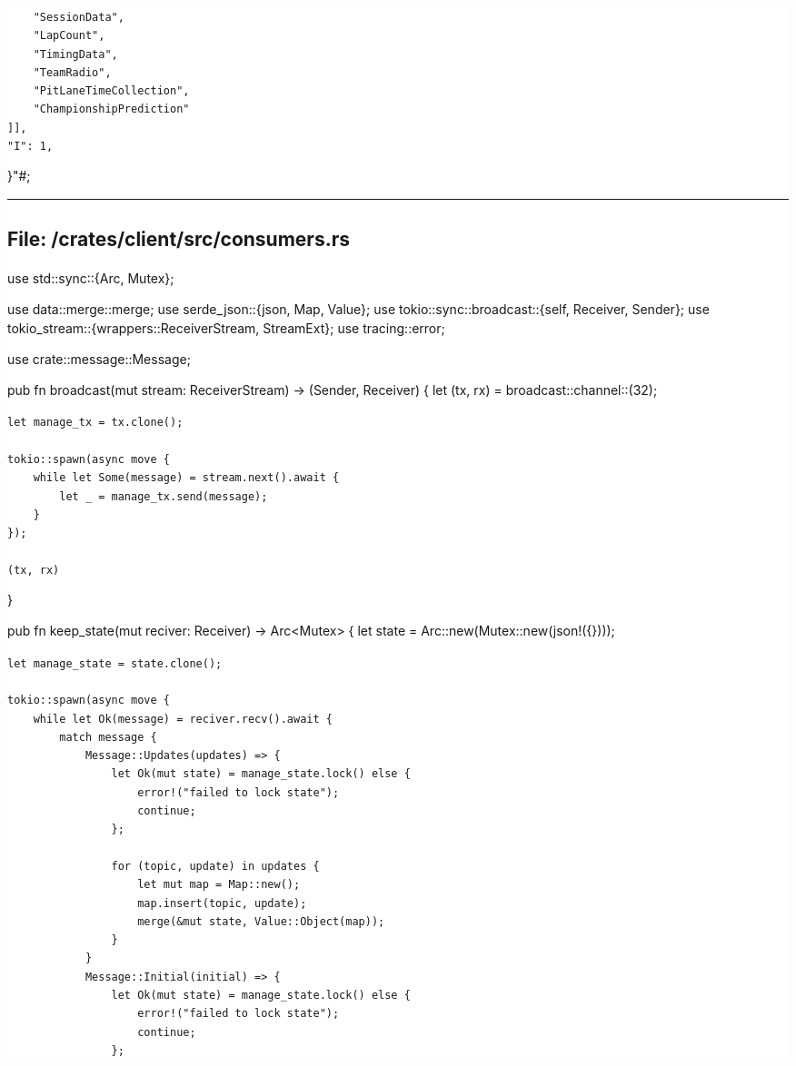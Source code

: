         "SessionData",
        "LapCount",
        "TimingData",
        "TeamRadio",
        "PitLaneTimeCollection",
        "ChampionshipPrediction"
    ]],
    "I": 1,
}"#;



---
File: /crates/client/src/consumers.rs
---

use std::sync::{Arc, Mutex};

use data::merge::merge;
use serde_json::{json, Map, Value};
use tokio::sync::broadcast::{self, Receiver, Sender};
use tokio_stream::{wrappers::ReceiverStream, StreamExt};
use tracing::error;

use crate::message::Message;

pub fn broadcast(mut stream: ReceiverStream<Message>) -> (Sender<Message>, Receiver<Message>) {
    let (tx, rx) = broadcast::channel::<Message>(32);

    let manage_tx = tx.clone();

    tokio::spawn(async move {
        while let Some(message) = stream.next().await {
            let _ = manage_tx.send(message);
        }
    });

    (tx, rx)
}

pub fn keep_state(mut reciver: Receiver<Message>) -> Arc<Mutex<Value>> {
    let state = Arc::new(Mutex::new(json!({})));

    let manage_state = state.clone();

    tokio::spawn(async move {
        while let Ok(message) = reciver.recv().await {
            match message {
                Message::Updates(updates) => {
                    let Ok(mut state) = manage_state.lock() else {
                        error!("failed to lock state");
                        continue;
                    };

                    for (topic, update) in updates {
                        let mut map = Map::new();
                        map.insert(topic, update);
                        merge(&mut state, Value::Object(map));
                    }
                }
                Message::Initial(initial) => {
                    let Ok(mut state) = manage_state.lock() else {
                        error!("failed to lock state");
                        continue;
                    };
